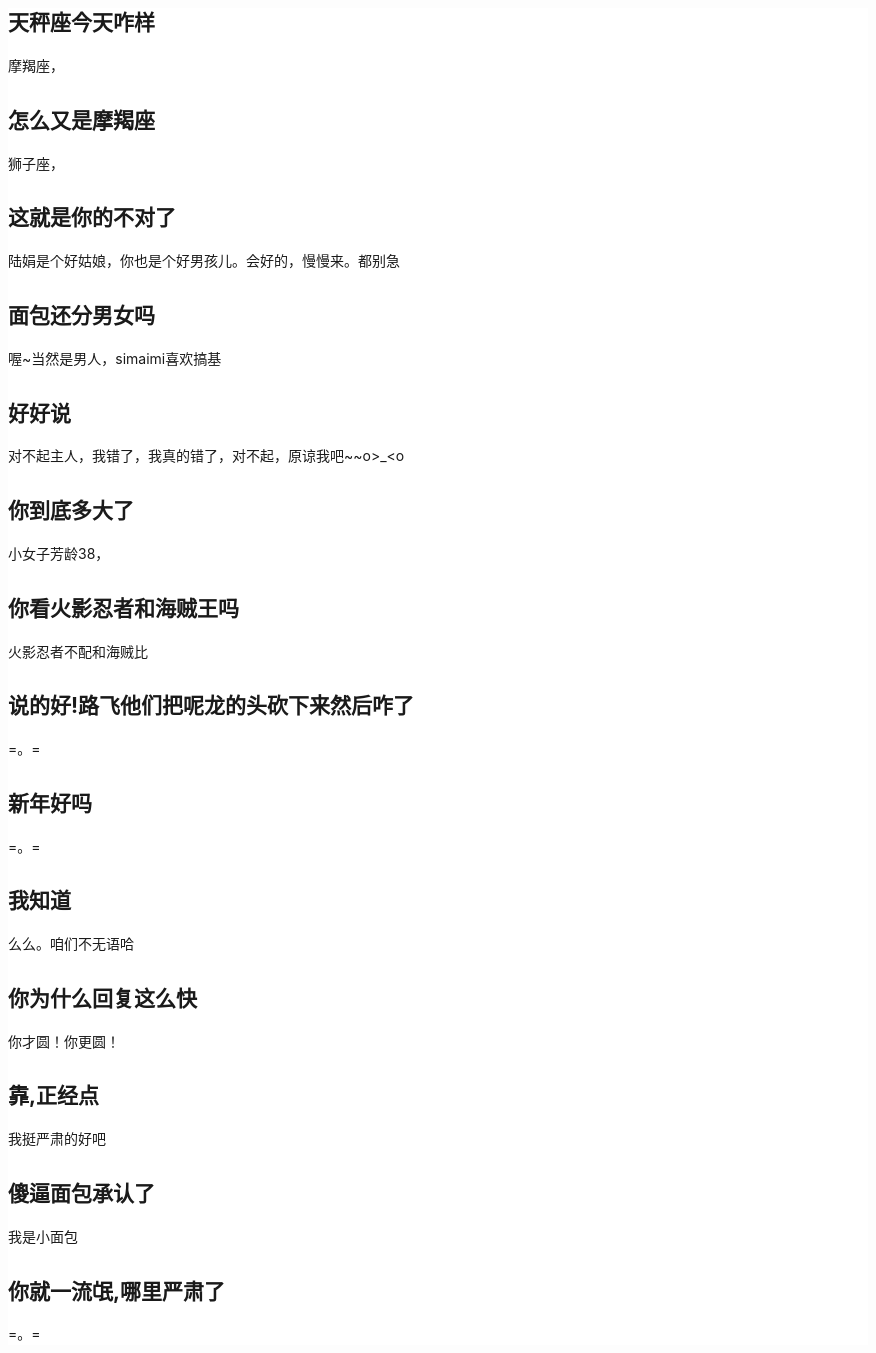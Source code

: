 ## 天秤座今天咋样
摩羯座，

## 怎么又是摩羯座
狮子座，

## 这就是你的不对了
陆娟是个好姑娘，你也是个好男孩儿。会好的，慢慢来。都别急

## 面包还分男女吗
喔~当然是男人，simaimi喜欢搞基

## 好好说
对不起主人，我错了，我真的错了，对不起，原谅我吧~~o>_<o

## 你到底多大了
小女子芳龄38，

## 你看火影忍者和海贼王吗
火影忍者不配和海贼比

## 说的好!路飞他们把呢龙的头砍下来然后咋了
=。=

## 新年好吗
=。=

## 我知道
么么。咱们不无语哈

## 你为什么回复这么快
你才圆！你更圆！

## 靠,正经点
我挺严肃的好吧

## 傻逼面包承认了
我是小面包

## 你就一流氓,哪里严肃了
=。=
